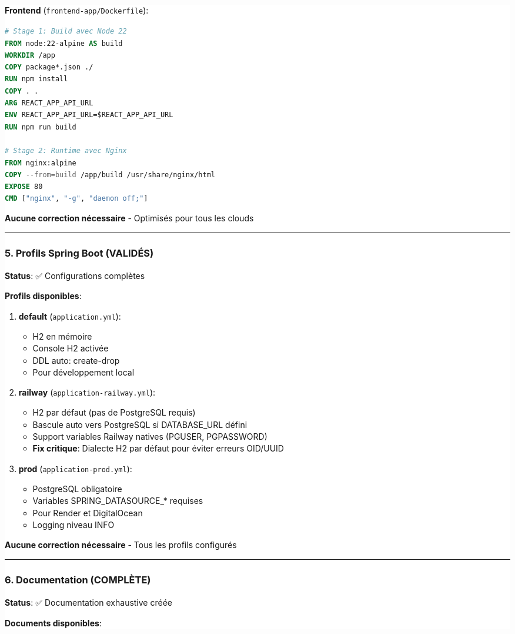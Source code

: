 **Frontend** (`frontend-app/Dockerfile`):
```dockerfile
# Stage 1: Build avec Node 22
FROM node:22-alpine AS build
WORKDIR /app
COPY package*.json ./
RUN npm install
COPY . .
ARG REACT_APP_API_URL
ENV REACT_APP_API_URL=$REACT_APP_API_URL
RUN npm run build

# Stage 2: Runtime avec Nginx
FROM nginx:alpine
COPY --from=build /app/build /usr/share/nginx/html
EXPOSE 80
CMD ["nginx", "-g", "daemon off;"]
```

**Aucune correction nécessaire** - Optimisés pour tous les clouds

---

### 5. Profils Spring Boot (VALIDÉS)

**Status**: ✅ Configurations complètes

**Profils disponibles**:

1. **default** (`application.yml`):
   - H2 en mémoire
   - Console H2 activée
   - DDL auto: create-drop
   - Pour développement local

2. **railway** (`application-railway.yml`):
   - H2 par défaut (pas de PostgreSQL requis)
   - Bascule auto vers PostgreSQL si DATABASE_URL défini
   - Support variables Railway natives (PGUSER, PGPASSWORD)
   - **Fix critique**: Dialecte H2 par défaut pour éviter erreurs OID/UUID

3. **prod** (`application-prod.yml`):
   - PostgreSQL obligatoire
   - Variables SPRING_DATASOURCE_* requises
   - Pour Render et DigitalOcean
   - Logging niveau INFO

**Aucune correction nécessaire** - Tous les profils configurés

---

### 6. Documentation (COMPLÈTE)

**Status**: ✅ Documentation exhaustive créée

**Documents disponibles**:
